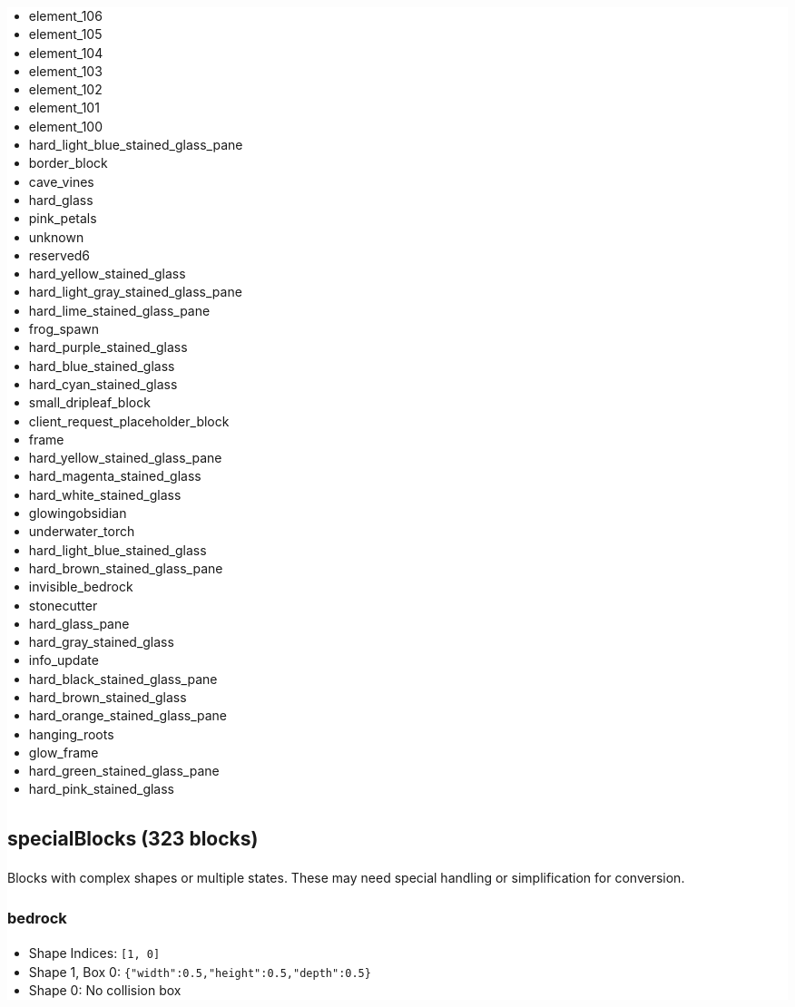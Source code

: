 - element_106
- element_105
- element_104
- element_103
- element_102
- element_101
- element_100
- hard_light_blue_stained_glass_pane
- border_block
- cave_vines
- hard_glass
- pink_petals
- unknown
- reserved6
- hard_yellow_stained_glass
- hard_light_gray_stained_glass_pane
- hard_lime_stained_glass_pane
- frog_spawn
- hard_purple_stained_glass
- hard_blue_stained_glass
- hard_cyan_stained_glass
- small_dripleaf_block
- client_request_placeholder_block
- frame
- hard_yellow_stained_glass_pane
- hard_magenta_stained_glass
- hard_white_stained_glass
- glowingobsidian
- underwater_torch
- hard_light_blue_stained_glass
- hard_brown_stained_glass_pane
- invisible_bedrock
- stonecutter
- hard_glass_pane
- hard_gray_stained_glass
- info_update
- hard_black_stained_glass_pane
- hard_brown_stained_glass
- hard_orange_stained_glass_pane
- hanging_roots
- glow_frame
- hard_green_stained_glass_pane
- hard_pink_stained_glass

## specialBlocks (323 blocks)

Blocks with complex shapes or multiple states. These may need special handling or simplification for conversion.

### bedrock
- Shape Indices: `[1, 0]`
- Shape 1, Box 0: `{"width":0.5,"height":0.5,"depth":0.5}`
- Shape 0: No collision box
